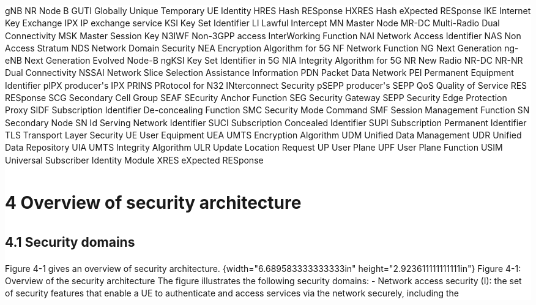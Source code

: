 gNB NR Node B
GUTI Globally Unique Temporary UE Identity
HRES Hash RESponse
HXRES Hash eXpected RESponse
IKE Internet Key Exchange
IPX IP exchange service
KSI Key Set Identifier
LI Lawful Intercept
MN Master Node
MR-DC Multi-Radio Dual Connectivity
MSK Master Session Key
N3IWF Non-3GPP access InterWorking Function
NAI Network Access Identifier
NAS Non Access Stratum
NDS Network Domain Security
NEA Encryption Algorithm for 5G
NF Network Function
NG Next Generation
ng-eNB Next Generation Evolved Node-B
ngKSI Key Set Identifier in 5G
NIA Integrity Algorithm for 5G
NR New Radio
NR-DC NR-NR Dual Connectivity
NSSAI Network Slice Selection Assistance Information
PDN Packet Data Network
PEI Permanent Equipment Identifier
pIPX producer\'s IPX
PRINS PRotocol for N32 INterconnect Security
pSEPP producer\'s SEPP
QoS Quality of Service
RES RESponse
SCG Secondary Cell Group
SEAF SEcurity Anchor Function
SEG Security Gateway
SEPP Security Edge Protection Proxy
SIDF Subscription Identifier De-concealing Function
SMC Security Mode Command
SMF Session Management Function
SN Secondary Node
SN Id Serving Network Identifier
SUCI Subscription Concealed Identifier
SUPI Subscription Permanent Identifier
TLS Transport Layer Security
UE User Equipment
UEA UMTS Encryption Algorithm
UDM Unified Data Management
UDR Unified Data Repository
UIA UMTS Integrity Algorithm
ULR Update Location Request
UP User Plane
UPF User Plane Function
USIM Universal Subscriber Identity Module
XRES eXpected RESponse
# 4 Overview of security architecture
## 4.1 Security domains
Figure 4-1 gives an overview of security architecture.
{width="6.689583333333333in" height="2.923611111111111in"}
Figure 4-1: Overview of the security architecture
The figure illustrates the following security domains:
\- Network access security (I): the set of security features that enable a UE
to authenticate and access services via the network securely, including the